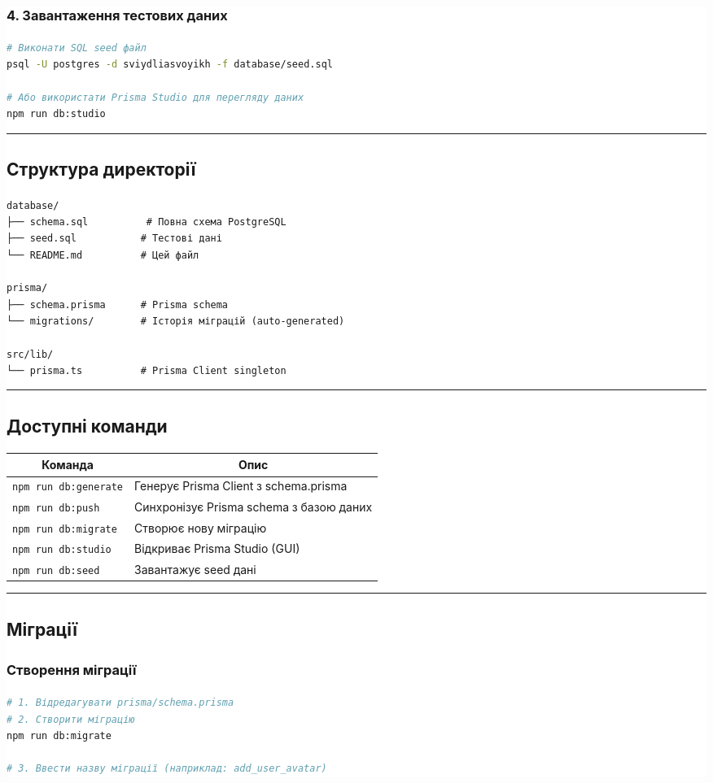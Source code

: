 ### 4. Завантаження тестових даних

```bash
# Виконати SQL seed файл
psql -U postgres -d sviydliasvoyikh -f database/seed.sql

# Або використати Prisma Studio для перегляду даних
npm run db:studio
```

---

## Структура директорії

```
database/
├── schema.sql          # Повна схема PostgreSQL
├── seed.sql           # Тестові дані
└── README.md          # Цей файл

prisma/
├── schema.prisma      # Prisma schema
└── migrations/        # Історія міграцій (auto-generated)

src/lib/
└── prisma.ts          # Prisma Client singleton
```

---

## Доступні команди

| Команда | Опис |
|---------|------|
| `npm run db:generate` | Генерує Prisma Client з schema.prisma |
| `npm run db:push` | Синхронізує Prisma schema з базою даних |
| `npm run db:migrate` | Створює нову міграцію |
| `npm run db:studio` | Відкриває Prisma Studio (GUI) |
| `npm run db:seed` | Завантажує seed дані |

---

## Міграції

### Створення міграції

```bash
# 1. Відредагувати prisma/schema.prisma
# 2. Створити міграцію
npm run db:migrate

# 3. Ввести назву міграції (наприклад: add_user_avatar)
```
